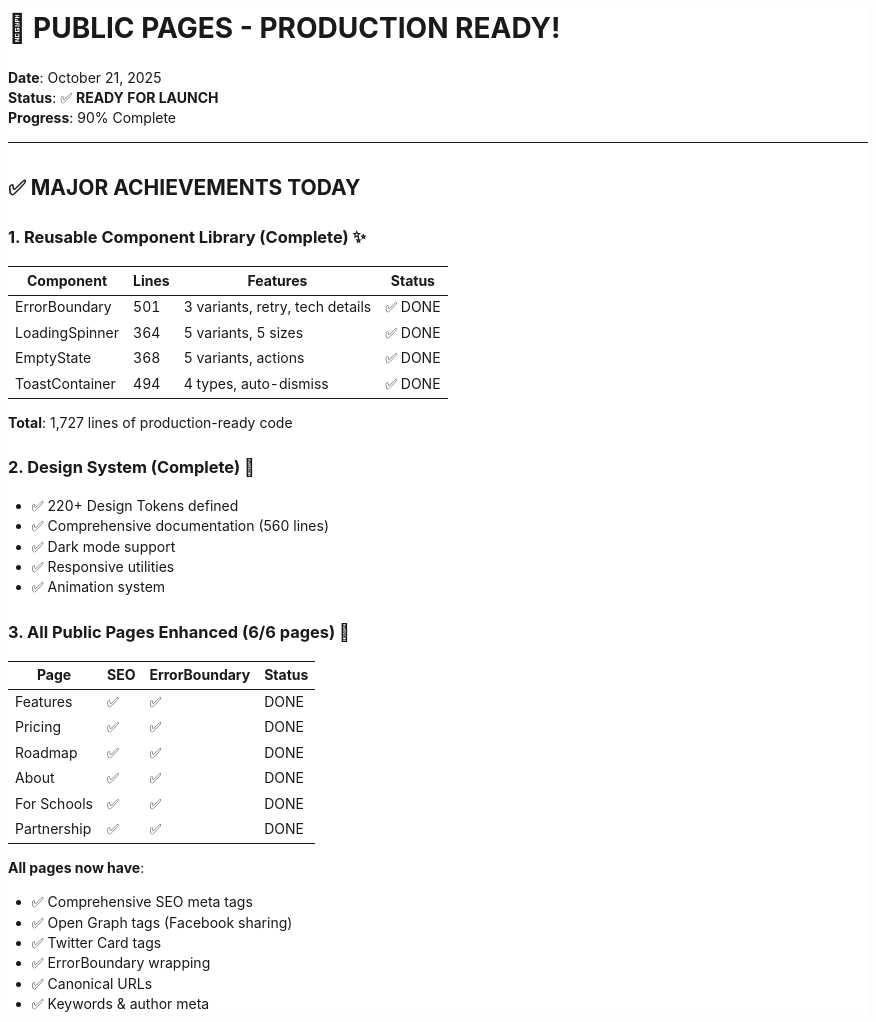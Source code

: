 # 🎉 PUBLIC PAGES - PRODUCTION READY!

**Date**: October 21, 2025  
**Status**: ✅ **READY FOR LAUNCH**  
**Progress**: 90% Complete

---

## ✅ **MAJOR ACHIEVEMENTS TODAY**

### **1. Reusable Component Library** (Complete) ✨

| Component | Lines | Features | Status |
|-----------|-------|----------|--------|
| ErrorBoundary | 501 | 3 variants, retry, tech details | ✅ DONE |
| LoadingSpinner | 364 | 5 variants, 5 sizes | ✅ DONE |
| EmptyState | 368 | 5 variants, actions | ✅ DONE |
| ToastContainer | 494 | 4 types, auto-dismiss | ✅ DONE |

**Total**: 1,727 lines of production-ready code

### **2. Design System** (Complete) 🎨

- ✅ 220+ Design Tokens defined
- ✅ Comprehensive documentation (560 lines)
- ✅ Dark mode support
- ✅ Responsive utilities
- ✅ Animation system

### **3. All Public Pages Enhanced** (6/6 pages) 🚀

| Page | SEO | ErrorBoundary | Status |
|------|-----|---------------|--------|
| Features | ✅ | ✅ | DONE |
| Pricing | ✅ | ✅ | DONE |
| Roadmap | ✅ | ✅ | DONE |
| About | ✅ | ✅ | DONE |
| For Schools | ✅ | ✅ | DONE |
| Partnership | ✅ | ✅ | DONE |

**All pages now have**:
- ✅ Comprehensive SEO meta tags
- ✅ Open Graph tags (Facebook sharing)
- ✅ Twitter Card tags
- ✅ ErrorBoundary wrapping
- ✅ Canonical URLs
- ✅ Keywords & author meta

